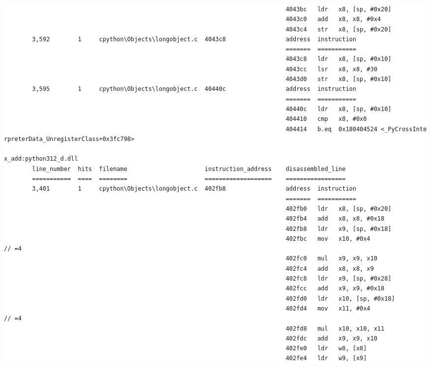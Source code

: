 ```
                                                                                4043bc   ldr   x8, [sp, #0x20]
                                                                                4043c0   add   x8, x8, #0x4
                                                                                4043c4   str   x8, [sp, #0x20]
        3,592        1     cpython\Objects\longobject.c  4043c8                 address  instruction
                                                                                =======  ===========
                                                                                4043c8   ldr   x8, [sp, #0x10]
                                                                                4043cc   lsr   x8, x8, #30
                                                                                4043d0   str   x8, [sp, #0x10]
        3,595        1     cpython\Objects\longobject.c  40440c                 address  instruction
                                                                                =======  ===========
                                                                                40440c   ldr   x8, [sp, #0x10]
                                                                                404410   cmp   x8, #0x0
                                                                                404414   b.eq  0x180404524 <_PyCrossInterpreterData_UnregisterClass+0x3fc798>

x_add:python312_d.dll
        line_number  hits  filename                      instruction_address    disassembled_line
        ===========  ====  ========                      ===================    =================
        3,401        1     cpython\Objects\longobject.c  402fb8                 address  instruction
                                                                                =======  ===========
                                                                                402fb0   ldr   x8, [sp, #0x20]
                                                                                402fb4   add   x8, x8, #0x18
                                                                                402fb8   ldr   x9, [sp, #0x18]
                                                                                402fbc   mov   x10, #0x4               // =4
                                                                                402fc0   mul   x9, x9, x10
                                                                                402fc4   add   x8, x8, x9
                                                                                402fc8   ldr   x9, [sp, #0x28]
                                                                                402fcc   add   x9, x9, #0x18
                                                                                402fd0   ldr   x10, [sp, #0x18]
                                                                                402fd4   mov   x11, #0x4               // =4
                                                                                402fd8   mul   x10, x10, x11
                                                                                402fdc   add   x9, x9, x10
                                                                                402fe0   ldr   w8, [x8]
                                                                                402fe4   ldr   w9, [x9]
```